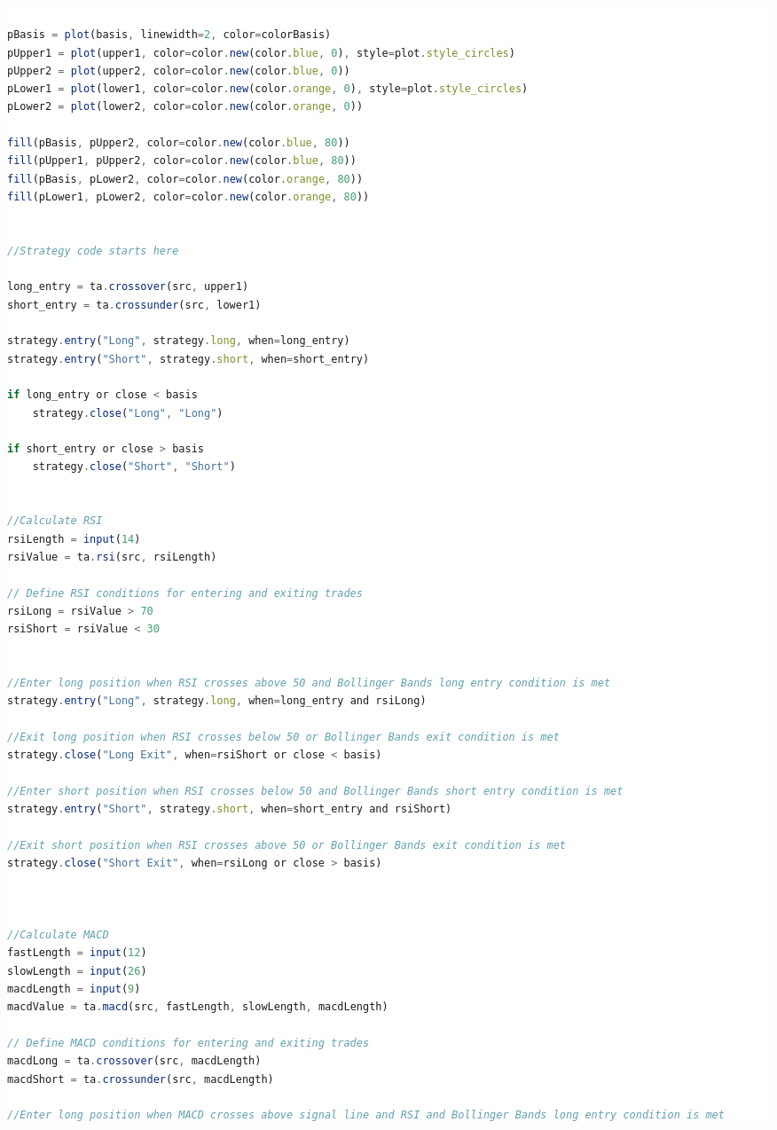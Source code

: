 ``` javascript

pBasis = plot(basis, linewidth=2, color=colorBasis)
pUpper1 = plot(upper1, color=color.new(color.blue, 0), style=plot.style_circles)
pUpper2 = plot(upper2, color=color.new(color.blue, 0))
pLower1 = plot(lower1, color=color.new(color.orange, 0), style=plot.style_circles)
pLower2 = plot(lower2, color=color.new(color.orange, 0))

fill(pBasis, pUpper2, color=color.new(color.blue, 80))
fill(pUpper1, pUpper2, color=color.new(color.blue, 80))
fill(pBasis, pLower2, color=color.new(color.orange, 80))
fill(pLower1, pLower2, color=color.new(color.orange, 80))


//Strategy code starts here

long_entry = ta.crossover(src, upper1)
short_entry = ta.crossunder(src, lower1)

strategy.entry("Long", strategy.long, when=long_entry)
strategy.entry("Short", strategy.short, when=short_entry)

if long_entry or close < basis
    strategy.close("Long", "Long") 

if short_entry or close > basis
    strategy.close("Short", "Short") 


//Calculate RSI
rsiLength = input(14)
rsiValue = ta.rsi(src, rsiLength)

// Define RSI conditions for entering and exiting trades
rsiLong = rsiValue > 70
rsiShort = rsiValue < 30


//Enter long position when RSI crosses above 50 and Bollinger Bands long entry condition is met
strategy.entry("Long", strategy.long, when=long_entry and rsiLong)

//Exit long position when RSI crosses below 50 or Bollinger Bands exit condition is met
strategy.close("Long Exit", when=rsiShort or close < basis)

//Enter short position when RSI crosses below 50 and Bollinger Bands short entry condition is met
strategy.entry("Short", strategy.short, when=short_entry and rsiShort)

//Exit short position when RSI crosses above 50 or Bollinger Bands exit condition is met
strategy.close("Short Exit", when=rsiLong or close > basis)



//Calculate MACD
fastLength = input(12)
slowLength = input(26)
macdLength = input(9)
macdValue = ta.macd(src, fastLength, slowLength, macdLength)

// Define MACD conditions for entering and exiting trades
macdLong = ta.crossover(src, macdLength)
macdShort = ta.crossunder(src, macdLength)

//Enter long position when MACD crosses above signal line and RSI and Bollinger Bands long entry condition is met
```